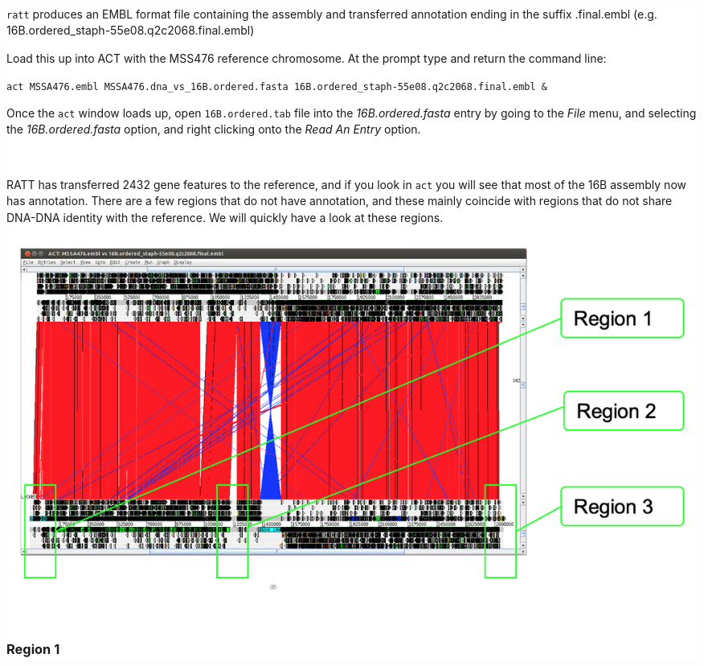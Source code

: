 
`ratt` produces an EMBL format file containing the assembly and transferred annotation ending in the suffix .final.embl (e.g. 16B.ordered_staph-55e08.q2c2068.final.embl)

Load this up into ACT with the MSS476 reference chromosome. At the prompt type and return the command line:

```
act MSSA476.embl MSSA476.dna_vs_16B.ordered.fasta 16B.ordered_staph-55e08.q2c2068.final.embl &
```


Once the `act` window loads up, open `16B.ordered.tab` file into the *16B.ordered.fasta* entry by going to the *File* menu, and selecting the *16B.ordered.fasta* option, and right clicking onto the *Read An Entry* option. 

<br>

RATT has transferred 2432 gene features to the reference, and if you look in `act` you will see that most of the 16B assembly now has annotation. There are a few regions that do not have annotation, and these mainly coincide with regions that do not share DNA-DNA identity with the reference. We will quickly have a look at these regions.


![ACT 3 regions](ACT_3_regions.png)


<br>

### Region 1

